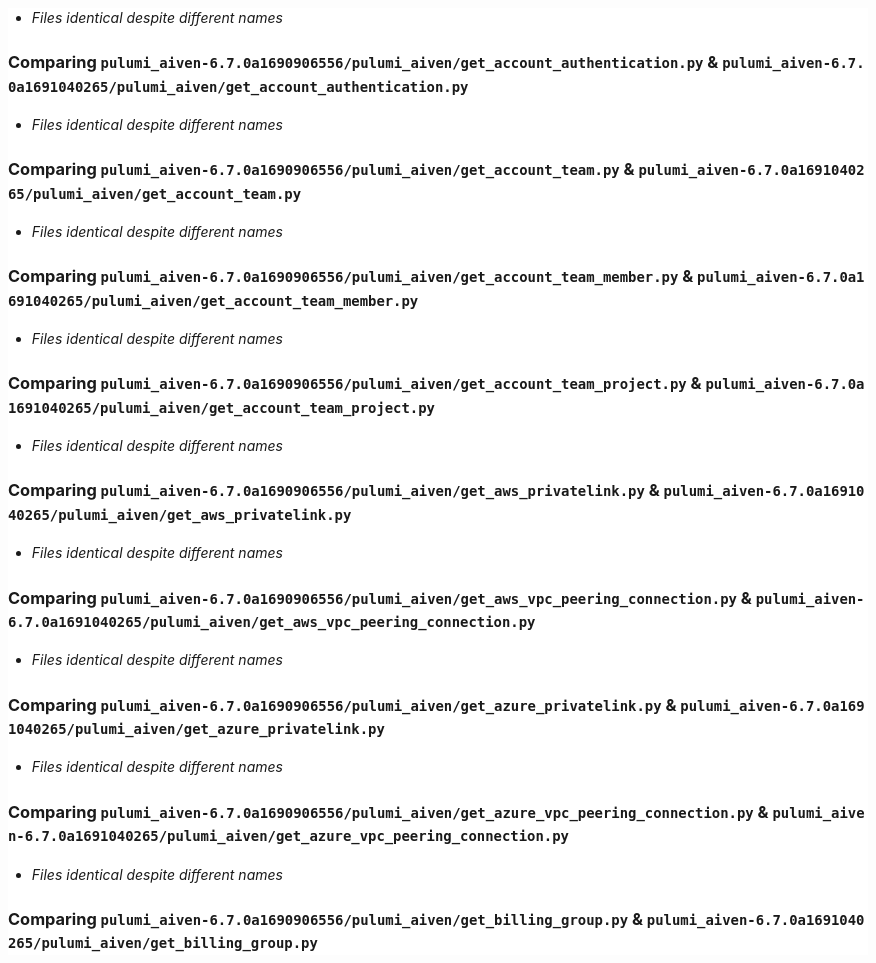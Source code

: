 * *Files identical despite different names*

### Comparing `pulumi_aiven-6.7.0a1690906556/pulumi_aiven/get_account_authentication.py` & `pulumi_aiven-6.7.0a1691040265/pulumi_aiven/get_account_authentication.py`

 * *Files identical despite different names*

### Comparing `pulumi_aiven-6.7.0a1690906556/pulumi_aiven/get_account_team.py` & `pulumi_aiven-6.7.0a1691040265/pulumi_aiven/get_account_team.py`

 * *Files identical despite different names*

### Comparing `pulumi_aiven-6.7.0a1690906556/pulumi_aiven/get_account_team_member.py` & `pulumi_aiven-6.7.0a1691040265/pulumi_aiven/get_account_team_member.py`

 * *Files identical despite different names*

### Comparing `pulumi_aiven-6.7.0a1690906556/pulumi_aiven/get_account_team_project.py` & `pulumi_aiven-6.7.0a1691040265/pulumi_aiven/get_account_team_project.py`

 * *Files identical despite different names*

### Comparing `pulumi_aiven-6.7.0a1690906556/pulumi_aiven/get_aws_privatelink.py` & `pulumi_aiven-6.7.0a1691040265/pulumi_aiven/get_aws_privatelink.py`

 * *Files identical despite different names*

### Comparing `pulumi_aiven-6.7.0a1690906556/pulumi_aiven/get_aws_vpc_peering_connection.py` & `pulumi_aiven-6.7.0a1691040265/pulumi_aiven/get_aws_vpc_peering_connection.py`

 * *Files identical despite different names*

### Comparing `pulumi_aiven-6.7.0a1690906556/pulumi_aiven/get_azure_privatelink.py` & `pulumi_aiven-6.7.0a1691040265/pulumi_aiven/get_azure_privatelink.py`

 * *Files identical despite different names*

### Comparing `pulumi_aiven-6.7.0a1690906556/pulumi_aiven/get_azure_vpc_peering_connection.py` & `pulumi_aiven-6.7.0a1691040265/pulumi_aiven/get_azure_vpc_peering_connection.py`

 * *Files identical despite different names*

### Comparing `pulumi_aiven-6.7.0a1690906556/pulumi_aiven/get_billing_group.py` & `pulumi_aiven-6.7.0a1691040265/pulumi_aiven/get_billing_group.py`
